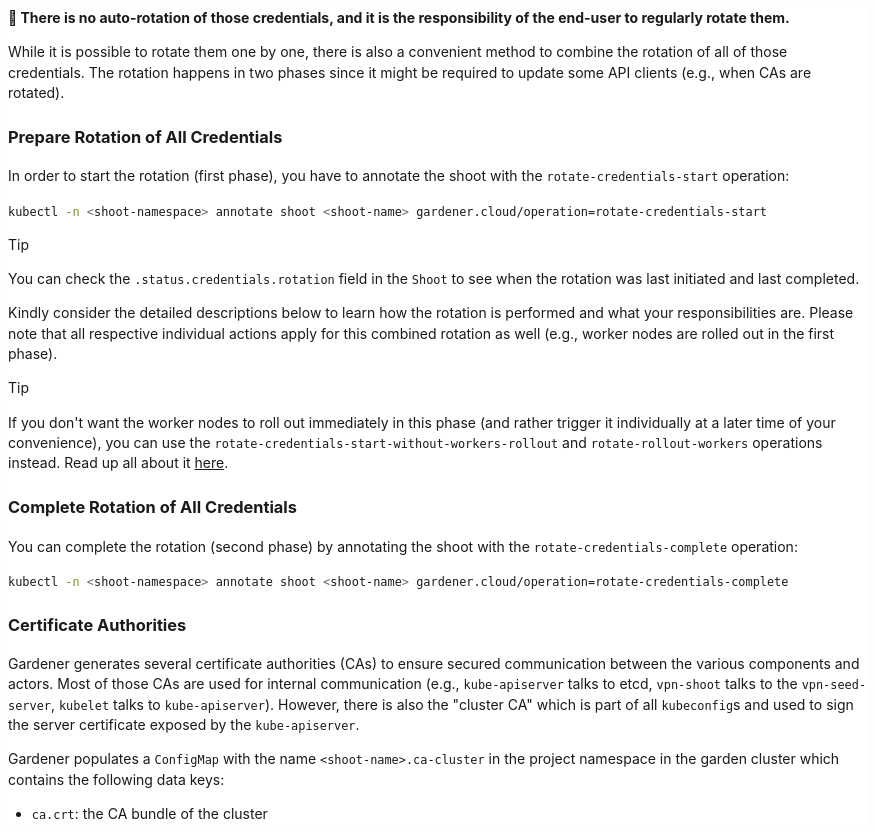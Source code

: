 **🚨 There is no auto-rotation of those credentials, and it is the responsibility of the end-user to regularly rotate them.**

While it is possible to rotate them one by one, there is also a convenient method to combine the rotation of all of those credentials.
The rotation happens in two phases since it might be required to update some API clients (e.g., when CAs are rotated).

### Prepare Rotation of All Credentials

In order to start the rotation (first phase), you have to annotate the shoot with the `rotate-credentials-start` operation:

```bash
kubectl -n <shoot-namespace> annotate shoot <shoot-name> gardener.cloud/operation=rotate-credentials-start
```

> [!TIP]
> You can check the `.status.credentials.rotation` field in the `Shoot` to see when the rotation was last initiated and last completed.

Kindly consider the detailed descriptions below to learn how the rotation is performed and what your responsibilities are.
Please note that all respective individual actions apply for this combined rotation as well (e.g., worker nodes are rolled out in the first phase).

> [!TIP]
> If you don't want the worker nodes to roll out immediately in this phase (and rather trigger it individually at a later time of your convenience), you can use the `rotate-credentials-start-without-workers-rollout` and `rotate-rollout-workers` operations instead.
> Read up all about it [here](#triggering-worker-node-rollout-individually).

### Complete Rotation of All Credentials

You can complete the rotation (second phase) by annotating the shoot with the `rotate-credentials-complete` operation:

```bash
kubectl -n <shoot-namespace> annotate shoot <shoot-name> gardener.cloud/operation=rotate-credentials-complete
```

### Certificate Authorities

Gardener generates several certificate authorities (CAs) to ensure secured communication between the various components and actors.
Most of those CAs are used for internal communication (e.g., `kube-apiserver` talks to etcd, `vpn-shoot` talks to the `vpn-seed-server`, `kubelet` talks to `kube-apiserver`).
However, there is also the "cluster CA" which is part of all `kubeconfig`s and used to sign the server certificate exposed by the `kube-apiserver`.

Gardener populates a `ConfigMap` with the name `<shoot-name>.ca-cluster` in the project namespace in the garden cluster which contains the following data keys:

- `ca.crt`: the CA bundle of the cluster
